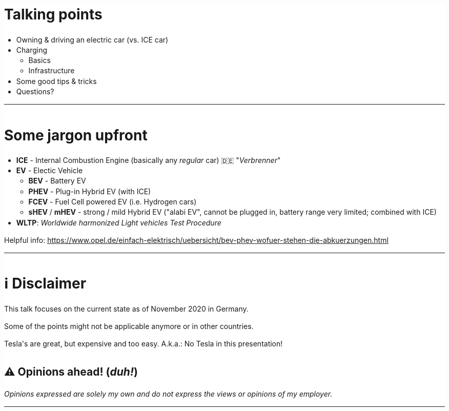 
# Talking points
- Owning & driving an electric car (vs. ICE car)
- Charging
    - Basics
    - Infrastructure
- Some good tips & tricks
- Questions?

---

# Some jargon upfront
- **ICE** - Internal Combustion Engine
  (basically any _regular_ car)
  🇩🇪 "_Verbrenner_"
- **EV** - Electic Vehicle
  - **BEV** - Battery EV
  - **PHEV** - Plug-in Hybrid EV (with ICE)
  - **FCEV** - Fuel Cell powered EV (i.e. Hydrogen cars)
  - **sHEV** / **mHEV** - strong / mild Hybrid EV ("alabi EV", cannot be plugged in, battery range very limited; combined with ICE)
- **WLTP**: _Worldwide harmonized Light vehicles Test Procedure_

Helpful info: https://www.opel.de/einfach-elektrisch/uebersicht/bev-phev-wofuer-stehen-die-abkuerzungen.html

---

# ℹ️ Disclaimer
This talk focuses on the current state as of November 2020 in Germany.

Some of the points might not be applicable anymore or in other countries.

Tesla's are great, but expensive and too easy. A.k.a.: No Tesla in this presentation!

## ⚠️ **Opinions ahead!** (_duh!_)
_Opinions expressed are solely my own and do not express the views or opinions of my employer._

---

